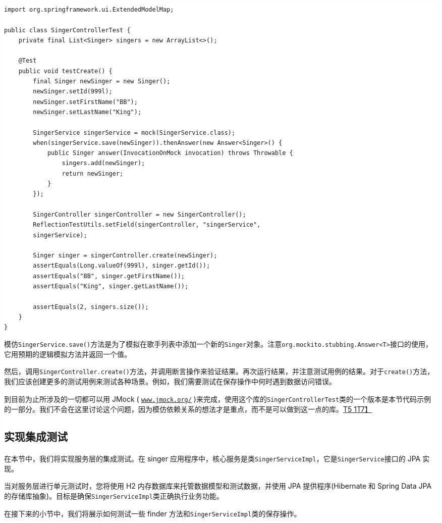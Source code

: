 ```
import org.springframework.ui.ExtendedModelMap;

public class SingerControllerTest {
    private final List<Singer> singers = new ArrayList<>();

    @Test
    public void testCreate() {
        final Singer newSinger = new Singer();
        newSinger.setId(999l);
        newSinger.setFirstName("BB");
        newSinger.setLastName("King");

        SingerService singerService = mock(SingerService.class);
        when(singerService.save(newSinger)).thenAnswer(new Answer<Singer>() {
            public Singer answer(InvocationOnMock invocation) throws Throwable {
                singers.add(newSinger);
                return newSinger;
            }
        });

        SingerController singerController = new SingerController();
        ReflectionTestUtils.setField(singerController, "singerService",
        singerService);

        Singer singer = singerController.create(newSinger);
        assertEquals(Long.valueOf(999l), singer.getId());
        assertEquals("BB", singer.getFirstName());
        assertEquals("King", singer.getLastName());

        assertEquals(2, singers.size());
    }
}

```

模仿`SingerService.save()`方法是为了模拟在歌手列表中添加一个新的`Singer`对象。注意`org.mockito.stubbing.Answer<T>`接口的使用，它用预期的逻辑模拟方法并返回一个值。

然后，调用`SingerController.create()`方法，并调用断言操作来验证结果。再次运行结果，并注意测试用例的结果。对于`create()`方法，我们应该创建更多的测试用例来测试各种场景。例如，我们需要测试在保存操作中何时遇到数据访问错误。

到目前为止所涉及的一切都可以用 JMock ( [`www.jmock.org/`](http://www.jmock.org/) )来完成，使用这个库的`SingerControllerTest`类的一个版本是本节代码示例的一部分。我们不会在这里讨论这个问题，因为模仿依赖关系的想法才是重点，而不是可以做到这一点的库。[T5 1T7】](#Fn1)

## 实现集成测试

在本节中，我们将实现服务层的集成测试。在 singer 应用程序中，核心服务是类`SingerServiceImpl`，它是`SingerService`接口的 JPA 实现。

当对服务层进行单元测试时，您将使用 H2 内存数据库来托管数据模型和测试数据，并使用 JPA 提供程序(Hibernate 和 Spring Data JPA 的存储库抽象)。目标是确保`SingerServiceImpl`类正确执行业务功能。

在接下来的小节中，我们将展示如何测试一些 finder 方法和`SingerServiceImpl`类的保存操作。
